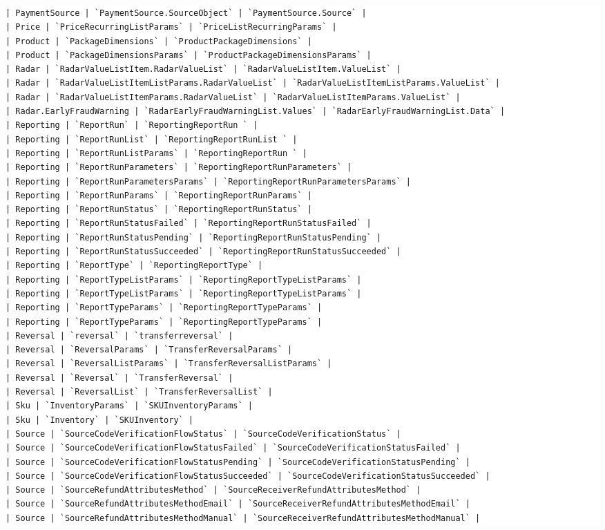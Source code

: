     | PaymentSource | `PaymentSource.SourceObject` | `PaymentSource.Source` |
    | Price | `PriceRecurringListParams` | `PriceListRecurringParams` |
    | Product | `PackageDimensions` | `ProductPackageDimensions` |
    | Product | `PackageDimensionsParams` | `ProductPackageDimensionsParams` |
    | Radar | `RadarValueListItem.RadarValueList` | `RadarValueListItem.ValueList` |
    | Radar | `RadarValueListItemListParams.RadarValueList` | `RadarValueListItemListParams.ValueList` |
    | Radar | `RadarValueListItemParams.RadarValueList` | `RadarValueListItemParams.ValueList` |
    | Radar.EarlyFraudWarning | `RadarEarlyFraudWarningList.Values` | `RadarEarlyFraudWarningList.Data` |
    | Reporting | `ReportRun` | `ReportingReportRun ` |
    | Reporting | `ReportRunList` | `ReportingReportRunList ` |
    | Reporting | `ReportRunListParams` | `ReportingReportRun ` |
    | Reporting | `ReportRunParameters` | `ReportingReportRunParameters` |
    | Reporting | `ReportRunParametersParams` | `ReportingReportRunParametersParams` |
    | Reporting | `ReportRunParams` | `ReportingReportRunParams` |
    | Reporting | `ReportRunStatus` | `ReportingReportRunStatus` |
    | Reporting | `ReportRunStatusFailed` | `ReportingReportRunStatusFailed` |
    | Reporting | `ReportRunStatusPending` | `ReportingReportRunStatusPending` |
    | Reporting | `ReportRunStatusSucceeded` | `ReportingReportRunStatusSucceeded` |
    | Reporting | `ReportType` | `ReportingReportType` |
    | Reporting | `ReportTypeListParams` | `ReportingReportTypeListParams` |
    | Reporting | `ReportTypeListParams` | `ReportingReportTypeListParams` |
    | Reporting | `ReportTypeParams` | `ReportingReportTypeParams` |
    | Reporting | `ReportTypeParams` | `ReportingReportTypeParams` |
    | Reversal | `reversal` | `transferreversal` |
    | Reversal | `ReversalParams` | `TransferReversalParams` |
    | Reversal | `ReversalListParams` | `TransferReversalListParams` |
    | Reversal | `Reversal` | `TransferReversal` |
    | Reversal | `ReversalList` | `TransferReversalList` |
    | Sku | `InventoryParams` | `SKUInventoryParams` |
    | Sku | `Inventory` | `SKUInventory` |
    | Source | `SourceCodeVerificationFlowStatus` | `SourceCodeVerificationStatus` |
    | Source | `SourceCodeVerificationFlowStatusFailed` | `SourceCodeVerificationStatusFailed` |
    | Source | `SourceCodeVerificationFlowStatusPending` | `SourceCodeVerificationStatusPending` |
    | Source | `SourceCodeVerificationFlowStatusSucceeded` | `SourceCodeVerificationStatusSucceeded` |
    | Source | `SourceRefundAttributesMethod` | `SourceReceiverRefundAttributesMethod` |
    | Source | `SourceRefundAttributesMethodEmail` | `SourceReceiverRefundAttributesMethodEmail` |
    | Source | `SourceRefundAttributesMethodManual` | `SourceReceiverRefundAttributesMethodManual` |